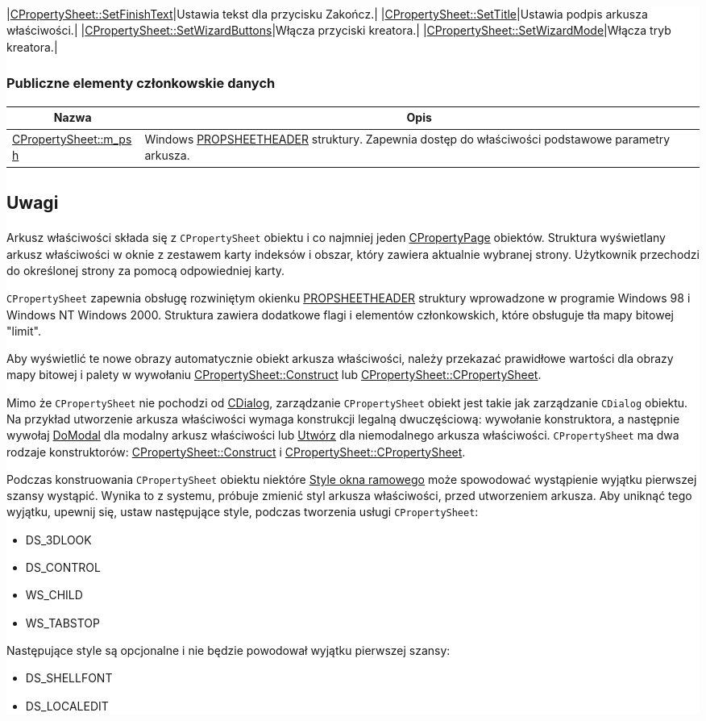 |[CPropertySheet::SetFinishText](#setfinishtext)|Ustawia tekst dla przycisku Zakończ.|
|[CPropertySheet::SetTitle](#settitle)|Ustawia podpis arkusza właściwości.|
|[CPropertySheet::SetWizardButtons](#setwizardbuttons)|Włącza przyciski kreatora.|
|[CPropertySheet::SetWizardMode](#setwizardmode)|Włącza tryb kreatora.|

### <a name="public-data-members"></a>Publiczne elementy członkowskie danych

|Nazwa|Opis|
|----------|-----------------|
|[CPropertySheet::m_psh](#m_psh)|Windows [PROPSHEETHEADER](/windows/desktop/api/prsht/ns-prsht-_propsheetheadera_v2) struktury. Zapewnia dostęp do właściwości podstawowe parametry arkusza.|

## <a name="remarks"></a>Uwagi

Arkusz właściwości składa się z `CPropertySheet` obiektu i co najmniej jeden [CPropertyPage](../../mfc/reference/cpropertypage-class.md) obiektów. Struktura wyświetlany arkusz właściwości w oknie z zestawem karty indeksów i obszar, który zawiera aktualnie wybranej strony. Użytkownik przechodzi do określonej strony za pomocą odpowiedniej karty.

`CPropertySheet` zapewnia obsługę rozwiniętym okienku [PROPSHEETHEADER](/windows/desktop/api/prsht/ns-prsht-_propsheetheadera_v2) struktury wprowadzone w programie Windows 98 i Windows NT Windows 2000. Struktura zawiera dodatkowe flagi i elementów członkowskich, które obsługuje tła mapy bitowej "limit".

Aby wyświetlić te nowe obrazy automatycznie obiekt arkusza właściwości, należy przekazać prawidłowe wartości dla obrazy mapy bitowej i palety w wywołaniu [CPropertySheet::Construct](#construct) lub [CPropertySheet::CPropertySheet](#cpropertysheet).

Mimo że `CPropertySheet` nie pochodzi od [CDialog](../../mfc/reference/cdialog-class.md), zarządzanie `CPropertySheet` obiekt jest takie jak zarządzanie `CDialog` obiektu. Na przykład utworzenie arkusza właściwości wymaga konstrukcji legalną dwuczęściową: wywołanie konstruktora, a następnie wywołaj [DoModal](#domodal) dla modalny arkusz właściwości lub [Utwórz](#create) dla niemodalnego arkusza właściwości. `CPropertySheet` ma dwa rodzaje konstruktorów: [CPropertySheet::Construct](#construct) i [CPropertySheet::CPropertySheet](#cpropertysheet).

Podczas konstruowania `CPropertySheet` obiektu niektóre [Style okna ramowego](../../mfc/reference/styles-used-by-mfc.md#window-styles) może spowodować wystąpienie wyjątku pierwszej szansy wystąpić. Wynika to z systemu, próbuje zmienić styl arkusza właściwości, przed utworzeniem arkusza. Aby uniknąć tego wyjątku, upewnij się, ustaw następujące style, podczas tworzenia usługi `CPropertySheet`:

- DS_3DLOOK

- DS_CONTROL

- WS_CHILD

- WS_TABSTOP

Następujące style są opcjonalne i nie będzie powodował wyjątku pierwszej szansy:

- DS_SHELLFONT

- DS_LOCALEDIT
